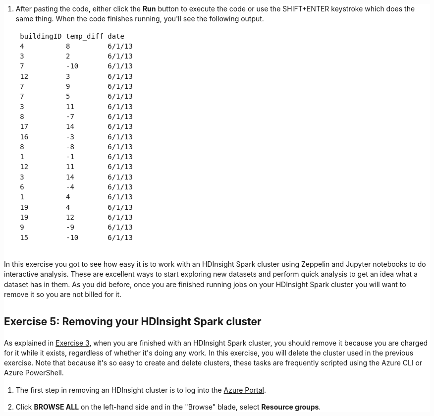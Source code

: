 1. After pasting the code, either click the **Run** button to execute the code or use the SHIFT+ENTER keystroke which does the same thing. When the code finishes running, you'll see the following output.

	<pre>
	buildingID temp_diff date  
	4          8         6/1/13
	3          2         6/1/13
	7          -10       6/1/13
	12         3         6/1/13
	7          9         6/1/13
	7          5         6/1/13
	3          11        6/1/13
	8          -7        6/1/13
	17         14        6/1/13
	16         -3        6/1/13
	8          -8        6/1/13
	1          -1        6/1/13
	12         11        6/1/13
	3          14        6/1/13
	6          -4        6/1/13
	1          4         6/1/13
	19         4         6/1/13
	19         12        6/1/13
	9          -9        6/1/13
	15         -10       6/1/13
	</pre>

In this exercise you got to see how easy it is to work with an HDInsight Spark cluster using Zeppelin and Jupyter notebooks to do interactive analysis. These are excellent ways to start exploring new datasets and perform quick analysis to get an idea what a dataset has in them. As you did before, once you are finished running jobs on your HDInsight Spark cluster you will want to remove it so you are not billed for it.

<a name="Exercise5"></a>
## Exercise 5: Removing your HDInsight Spark cluster

As explained in [Exercise 3](#Exercise3), when you are finished with an HDInsight Spark cluster, you should remove it because you are charged for it while it exists, regardless of whether it's doing any work. In this exercise, you will delete the cluster used in the previous exercise. Note that because it's so easy to create and delete clusters, these tasks are frequently scripted using the Azure CLI or Azure PowerShell.

1. The first step in removing an HDInsight cluster is to log into the [Azure Portal](https://portal.azure.com).

1. Click **BROWSE ALL** on the left-hand side and in the "Browse" blade, select **Resource groups**.
